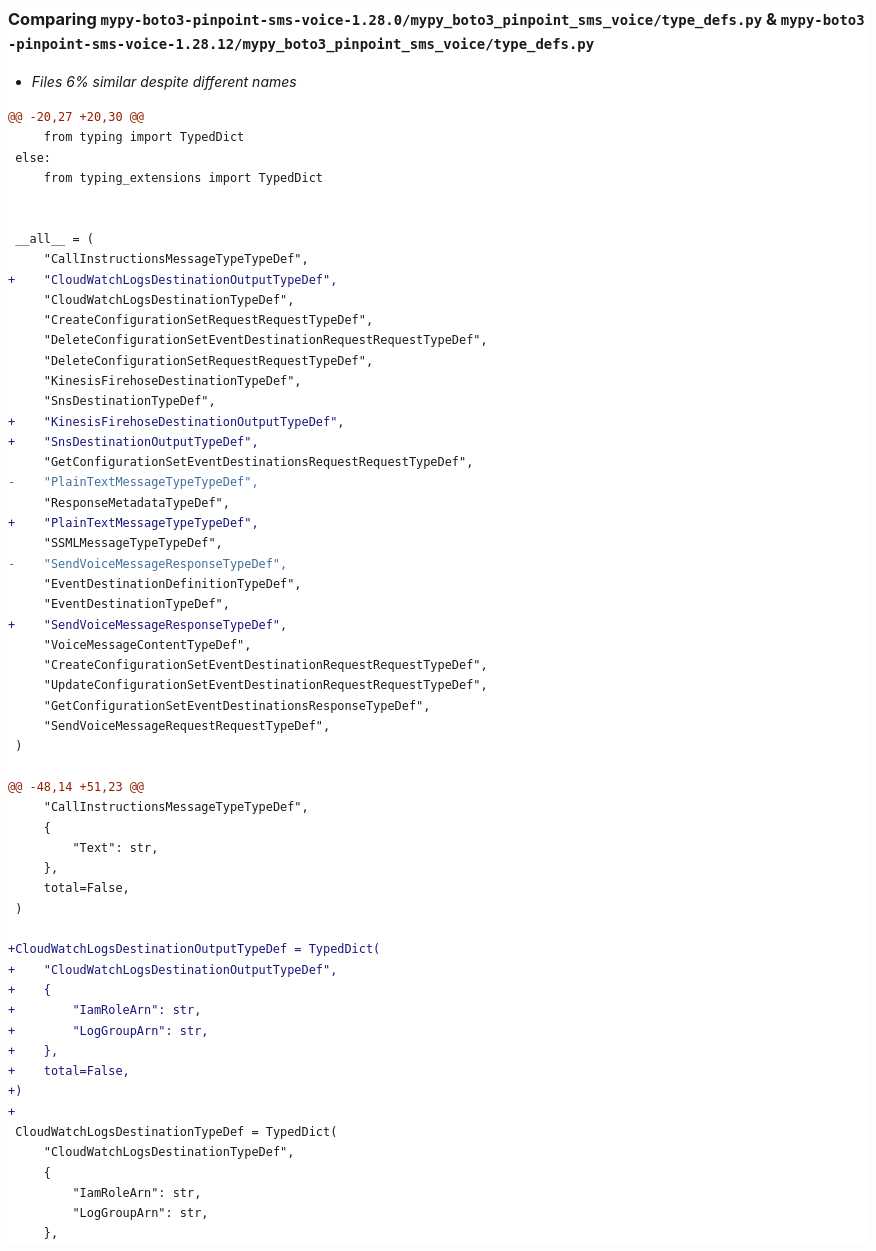 ### Comparing `mypy-boto3-pinpoint-sms-voice-1.28.0/mypy_boto3_pinpoint_sms_voice/type_defs.py` & `mypy-boto3-pinpoint-sms-voice-1.28.12/mypy_boto3_pinpoint_sms_voice/type_defs.py`

 * *Files 6% similar despite different names*

```diff
@@ -20,27 +20,30 @@
     from typing import TypedDict
 else:
     from typing_extensions import TypedDict
 
 
 __all__ = (
     "CallInstructionsMessageTypeTypeDef",
+    "CloudWatchLogsDestinationOutputTypeDef",
     "CloudWatchLogsDestinationTypeDef",
     "CreateConfigurationSetRequestRequestTypeDef",
     "DeleteConfigurationSetEventDestinationRequestRequestTypeDef",
     "DeleteConfigurationSetRequestRequestTypeDef",
     "KinesisFirehoseDestinationTypeDef",
     "SnsDestinationTypeDef",
+    "KinesisFirehoseDestinationOutputTypeDef",
+    "SnsDestinationOutputTypeDef",
     "GetConfigurationSetEventDestinationsRequestRequestTypeDef",
-    "PlainTextMessageTypeTypeDef",
     "ResponseMetadataTypeDef",
+    "PlainTextMessageTypeTypeDef",
     "SSMLMessageTypeTypeDef",
-    "SendVoiceMessageResponseTypeDef",
     "EventDestinationDefinitionTypeDef",
     "EventDestinationTypeDef",
+    "SendVoiceMessageResponseTypeDef",
     "VoiceMessageContentTypeDef",
     "CreateConfigurationSetEventDestinationRequestRequestTypeDef",
     "UpdateConfigurationSetEventDestinationRequestRequestTypeDef",
     "GetConfigurationSetEventDestinationsResponseTypeDef",
     "SendVoiceMessageRequestRequestTypeDef",
 )
 
@@ -48,14 +51,23 @@
     "CallInstructionsMessageTypeTypeDef",
     {
         "Text": str,
     },
     total=False,
 )
 
+CloudWatchLogsDestinationOutputTypeDef = TypedDict(
+    "CloudWatchLogsDestinationOutputTypeDef",
+    {
+        "IamRoleArn": str,
+        "LogGroupArn": str,
+    },
+    total=False,
+)
+
 CloudWatchLogsDestinationTypeDef = TypedDict(
     "CloudWatchLogsDestinationTypeDef",
     {
         "IamRoleArn": str,
         "LogGroupArn": str,
     },
```